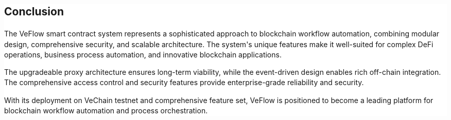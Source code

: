 ## Conclusion

The VeFlow smart contract system represents a sophisticated approach to blockchain workflow automation, combining modular design, comprehensive security, and scalable architecture. The system's unique features make it well-suited for complex DeFi operations, business process automation, and innovative blockchain applications.

The upgradeable proxy architecture ensures long-term viability, while the event-driven design enables rich off-chain integration. The comprehensive access control and security features provide enterprise-grade reliability and security.

With its deployment on VeChain testnet and comprehensive feature set, VeFlow is positioned to become a leading platform for blockchain workflow automation and process orchestration.
